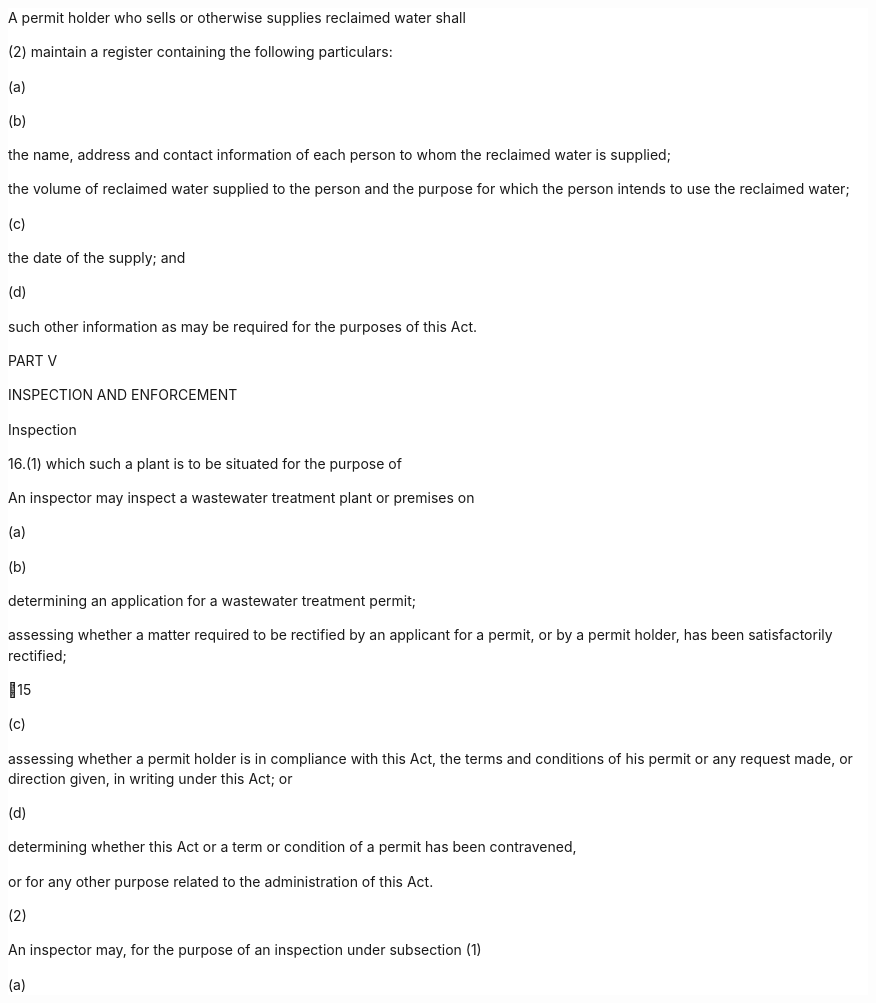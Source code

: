 A  permit  holder  who  sells  or  otherwise  supplies  reclaimed  water  shall

(2)
maintain a register containing the following particulars:

(a)

(b)

the name, address and contact information of each person to whom the
reclaimed water is supplied;

the volume of reclaimed water supplied to the person and the purpose
for which the person intends to use the reclaimed water;

(c)

the date of the supply; and

(d)

such other information as may be required for the purposes of this Act.

PART V

INSPECTION AND ENFORCEMENT

Inspection

16.(1)
which such a plant is to be situated for the purpose of

An inspector may inspect a wastewater treatment plant or premises on

(a)

(b)

determining an application for a wastewater treatment permit;

assessing whether a matter required to be rectified by an applicant for
a permit, or by a permit holder, has been satisfactorily rectified;

15

(c)

assessing whether a permit holder is in compliance with this Act, the
terms and conditions of his permit or any request made, or direction
given, in writing under this Act; or

(d)

determining whether this Act or a term or condition of a permit has
been contravened,

or for any other purpose related to the administration of this Act.

(2)

An inspector may, for the purpose of an inspection under subsection (1)

(a)
